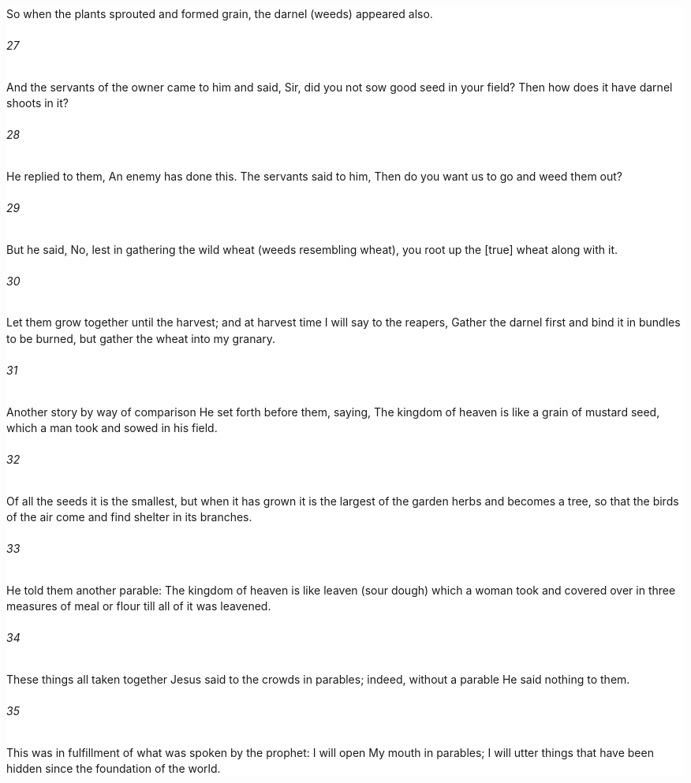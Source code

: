 
So when the plants sprouted and formed grain, the darnel (weeds) appeared also. 


###### 27 


And the servants of the owner came to him and said, Sir, did you not sow good seed in your field? Then how does it have darnel shoots in it? 


###### 28 


He replied to them, An enemy has done this. The servants said to him, Then do you want us to go and weed them out? 


###### 29 


But he said, No, lest in gathering the wild wheat (weeds resembling wheat), you root up the [true] wheat along with it. 


###### 30 


Let them grow together until the harvest; and at harvest time I will say to the reapers, Gather the darnel first and bind it in bundles to be burned, but gather the wheat into my granary. 


###### 31 


Another story by way of comparison He set forth before them, saying, The kingdom of heaven is like a grain of mustard seed, which a man took and sowed in his field. 


###### 32 


Of all the seeds it is the smallest, but when it has grown it is the largest of the garden herbs and becomes a tree, so that the birds of the air come and find shelter in its branches. 


###### 33 


He told them another parable: The kingdom of heaven is like leaven (sour dough) which a woman took and covered over in three measures of meal or flour till all of it was leavened. 


###### 34 


These things all taken together Jesus said to the crowds in parables; indeed, without a parable He said nothing to them. 


###### 35 


This was in fulfillment of what was spoken by the prophet: I will open My mouth in parables; I will utter things that have been hidden since the foundation of the world. 
